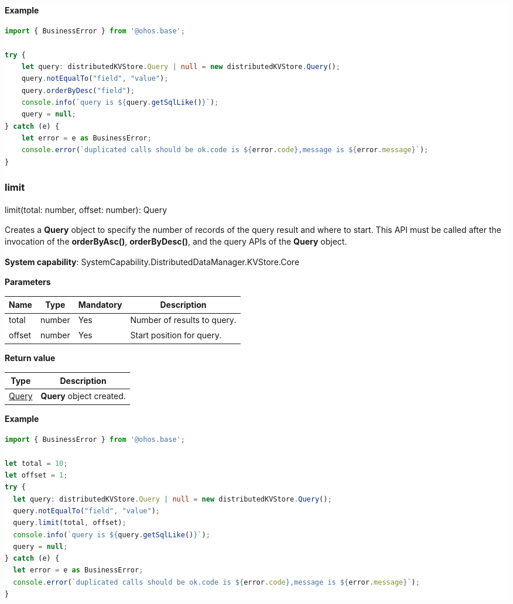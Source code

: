 **Example**

```ts
import { BusinessError } from '@ohos.base';

try {
    let query: distributedKVStore.Query | null = new distributedKVStore.Query();
    query.notEqualTo("field", "value");
    query.orderByDesc("field");
    console.info(`query is ${query.getSqlLike()}`);
    query = null;
} catch (e) {
    let error = e as BusinessError;
    console.error(`duplicated calls should be ok.code is ${error.code},message is ${error.message}`);
}
```

### limit

limit(total: number, offset: number): Query

Creates a **Query** object to specify the number of records of the query result and where to start. This API must be called after the invocation of the **orderByAsc()**, **orderByDesc()**, and the query APIs of the **Query** object.

**System capability**: SystemCapability.DistributedDataManager.KVStore.Core

**Parameters**

| Name| Type| Mandatory| Description              |
| ------ | -------- | ---- | ------------------ |
| total  | number   | Yes  | Number of results to query.|
| offset | number   | Yes  | Start position for query.    |

**Return value**

| Type          | Description           |
| -------------- | --------------- |
| [Query](#query) | **Query** object created.|

**Example**

```ts
import { BusinessError } from '@ohos.base';

let total = 10;
let offset = 1;
try {
  let query: distributedKVStore.Query | null = new distributedKVStore.Query();
  query.notEqualTo("field", "value");
  query.limit(total, offset);
  console.info(`query is ${query.getSqlLike()}`);
  query = null;
} catch (e) {
  let error = e as BusinessError;
  console.error(`duplicated calls should be ok.code is ${error.code},message is ${error.message}`);
}
```
